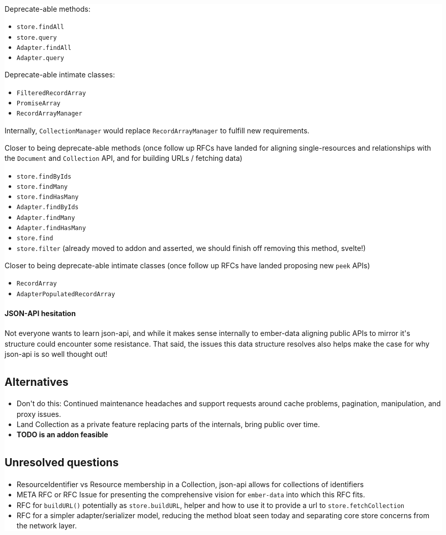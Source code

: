 Deprecate-able methods:

 - `store.findAll`
 - `store.query`
 - `Adapter.findAll`
 - `Adapter.query`
 
Deprecate-able intimate classes:

 - `FilteredRecordArray`
 - `PromiseArray`
 - `RecordArrayManager`
 
Internally, `CollectionManager` would replace `RecordArrayManager` to fulfill new requirements.

Closer to being deprecate-able methods (once follow up RFCs have landed
for aligning single-resources and relationships with the `Document` and `Collection`
API, and for building URLs / fetching data)

 - `store.findByIds`
 - `store.findMany`
 - `store.findHasMany`
 - `Adapter.findByIds`
 - `Adapter.findMany`
 - `Adapter.findHasMany`
 - `store.find`
 - `store.filter` (already moved to addon and asserted, we should finish off removing this method, svelte!)
 
 Closer to being deprecate-able intimate classes (once follow up RFCs have landed proposing new `peek` APIs)

 - `RecordArray`
 - `AdapterPopulatedRecordArray`
 
#### JSON-API hesitation

Not everyone wants to learn json-api, and while it makes sense internally to ember-data
aligning public APIs to mirror it's structure could encounter some resistance. That said,
the issues this data structure resolves also helps make the case for why json-api is
so well thought out!

## Alternatives

- Don't do this: Continued maintenance headaches and support requests around cache problems,
   pagination, manipulation, and proxy issues.
- Land Collection as a private feature replacing parts of the internals, bring public over time.
- **TODO is an addon feasible**

## Unresolved questions

- ResourceIdentifier vs Resource membership in a Collection, json-api allows for collections
   of identifiers
- META RFC or RFC Issue for presenting the comprehensive vision for `ember-data` into which
   this RFC fits.
- RFC for `buildURL()` potentially as `store.buildURL`, helper and how to use it to provide
   a url to `store.fetchCollection`
- RFC for a simpler adapter/serializer model, reducing the method bloat seen today and separating
   core store concerns from the network layer.